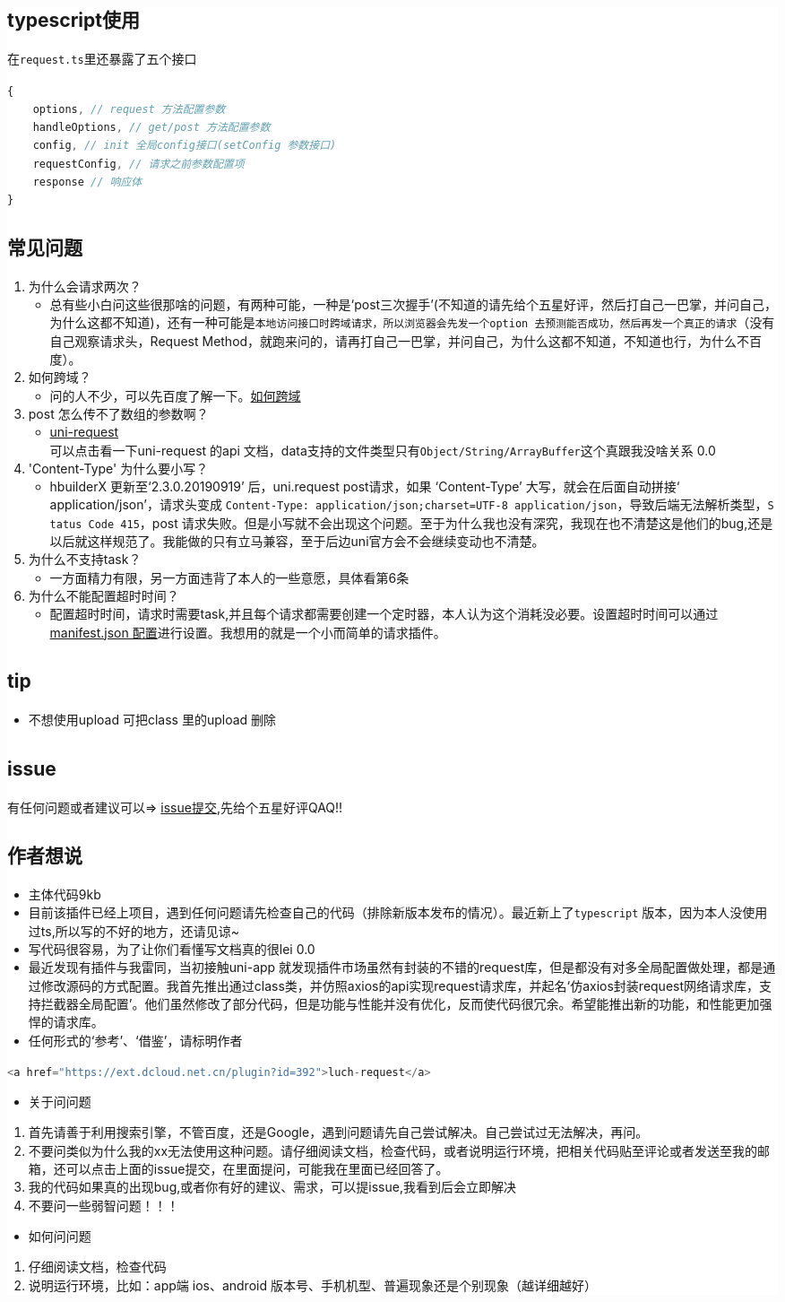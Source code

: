 **typescript使用**
--
在` request.ts `里还暴露了五个接口
```javascript
{
    options, // request 方法配置参数
    handleOptions, // get/post 方法配置参数
    config, // init 全局config接口(setConfig 参数接口)
    requestConfig, // 请求之前参数配置项
    response // 响应体
}
```

**常见问题**
--
1. 为什么会请求两次？
    - 总有些小白问这些很那啥的问题，有两种可能，一种是‘post三次握手’(不知道的请先给个五星好评，然后打自己一巴掌，并问自己，为什么这都不知道)，还有一种可能是`本地访问接口时跨域请求，所以浏览器会先发一个option 去预测能否成功，然后再发一个真正的请求`（没有自己观察请求头，Request Method，就跑来问的，请再打自己一巴掌，并问自己，为什么这都不知道，不知道也行，为什么不百度）。
2. 如何跨域？
    - 问的人不少，可以先百度了解一下。<a href="https://ask.dcloud.net.cn/article/35267" target="_blank">如何跨域</a>
3. post 怎么传不了数组的参数啊？
    - <a href="https://uniapp.dcloud.io/api/request/request">uni-request</a> <br>
      可以点击看一下uni-request 的api 文档，data支持的文件类型只有<code>Object/String/ArrayBuffer</code>这个真跟我没啥关系 0.0
4. 'Content-Type' 为什么要小写？
    - hbuilderX 更新至‘2.3.0.20190919’ 后，uni.request post请求，如果 ‘Content-Type’ 大写，就会在后面自动拼接‘ application/json’，请求头变成
      `Content-Type: application/json;charset=UTF-8 application/json`，导致后端无法解析类型，`Status Code 415`，post 请求失败。但是小写就不会出现这个问题。至于为什么我也没有深究，我现在也不清楚这是他们的bug,还是以后就这样规范了。我能做的只有立马兼容，至于后边uni官方会不会继续变动也不清楚。
5. 为什么不支持task？
    - 一方面精力有限，另一方面违背了本人的一些意愿，具体看第6条
6. 为什么不能配置超时时间？
    - 配置超时时间，请求时需要task,并且每个请求都需要创建一个定时器，本人认为这个消耗没必要。设置超时时间可以通过<a href="https://uniapp.dcloud.io/collocation/manifest?id=networktimeout" target="_blank">manifest.json 配置</a>进行设置。我想用的就是一个小而简单的请求插件。
    

**tip**
--
- 不想使用upload 可把class 里的upload 删除


**issue**
--
有任何问题或者建议可以=> <a href="https://ask.dcloud.net.cn/question/74922" target="_blank">issue提交</a>,先给个五星好评QAQ!!


**作者想说**
--
- 主体代码9kb
- 目前该插件已经上项目，遇到任何问题请先检查自己的代码（排除新版本发布的情况）。最近新上了` typescript ` 版本，因为本人没使用过ts,所以写的不好的地方，还请见谅~
- 写代码很容易，为了让你们看懂写文档真的很lei 0.0
- 最近发现有插件与我雷同，当初接触uni-app 就发现插件市场虽然有封装的不错的request库，但是都没有对多全局配置做处理，都是通过修改源码的方式配置。我首先推出通过class类，并仿照axios的api实现request请求库，并起名‘仿axios封装request网络请求库，支持拦截器全局配置’。他们虽然修改了部分代码，但是功能与性能并没有优化，反而使代码很冗余。希望能推出新的功能，和性能更加强悍的请求库。
- 任何形式的‘参考’、‘借鉴’，请标明作者
 ```javascript
 <a href="https://ext.dcloud.net.cn/plugin?id=392">luch-request</a>
 ```
- 关于问问题
1. 首先请善于利用搜索引擎，不管百度，还是Google，遇到问题请先自己尝试解决。自己尝试过无法解决，再问。 
2. 不要问类似为什么我的xx无法使用这种问题。请仔细阅读文档，检查代码，或者说明运行环境，把相关代码贴至评论或者发送至我的邮箱，还可以点击上面的issue提交，在里面提问，可能我在里面已经回答了。 
3. 我的代码如果真的出现bug,或者你有好的建议、需求，可以提issue,我看到后会立即解决
4. 不要问一些弱智问题！！！ 
- 如何问问题
1. 仔细阅读文档，检查代码
2. 说明运行环境，比如：app端 ios、android 版本号、手机机型、普遍现象还是个别现象（越详细越好）